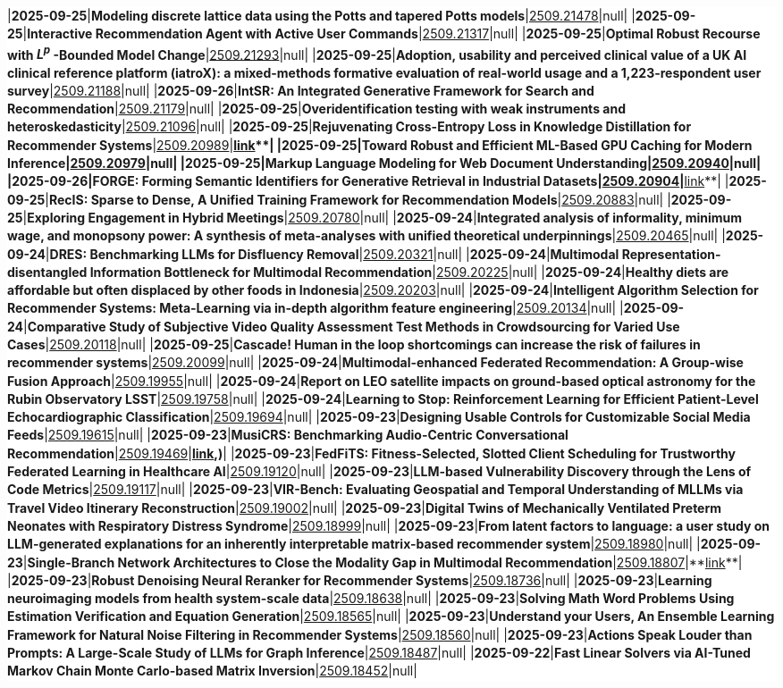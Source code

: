 |**2025-09-25**|**Modeling discrete lattice data using the Potts and tapered Potts models**|[2509.21478](http://arxiv.org/abs/2509.21478)|null|
|**2025-09-25**|**Interactive Recommendation Agent with Active User Commands**|[2509.21317](http://arxiv.org/abs/2509.21317)|null|
|**2025-09-25**|**Optimal Robust Recourse with $L^p$ -Bounded Model Change**|[2509.21293](http://arxiv.org/abs/2509.21293)|null|
|**2025-09-25**|**Adoption, usability and perceived clinical value of a UK AI clinical reference platform (iatroX): a mixed-methods formative evaluation of real-world usage and a 1,223-respondent user survey**|[2509.21188](http://arxiv.org/abs/2509.21188)|null|
|**2025-09-26**|**IntSR: An Integrated Generative Framework for Search and Recommendation**|[2509.21179](http://arxiv.org/abs/2509.21179)|null|
|**2025-09-25**|**Overidentification testing with weak instruments and heteroskedasticity**|[2509.21096](http://arxiv.org/abs/2509.21096)|null|
|**2025-09-25**|**Rejuvenating Cross-Entropy Loss in Knowledge Distillation for Recommender Systems**|[2509.20989](http://arxiv.org/abs/2509.20989)|**[link](https://anonymous.4open.science/r/RCE-KD.)**|
|**2025-09-25**|**Toward Robust and Efficient ML-Based GPU Caching for Modern Inference**|[2509.20979](http://arxiv.org/abs/2509.20979)|null|
|**2025-09-25**|**Markup Language Modeling for Web Document Understanding**|[2509.20940](http://arxiv.org/abs/2509.20940)|null|
|**2025-09-26**|**FORGE: Forming Semantic Identifiers for Generative Retrieval in Industrial Datasets**|[2509.20904](http://arxiv.org/abs/2509.20904)|**[link](https://github.com/selous123/al_sid.)**|
|**2025-09-25**|**RecIS: Sparse to Dense, A Unified Training Framework for Recommendation Models**|[2509.20883](http://arxiv.org/abs/2509.20883)|null|
|**2025-09-25**|**Exploring Engagement in Hybrid Meetings**|[2509.20780](http://arxiv.org/abs/2509.20780)|null|
|**2025-09-24**|**Integrated analysis of informality, minimum wage, and monopsony power: A synthesis of meta-analyses with unified theoretical underpinnings**|[2509.20465](http://arxiv.org/abs/2509.20465)|null|
|**2025-09-24**|**DRES: Benchmarking LLMs for Disfluency Removal**|[2509.20321](http://arxiv.org/abs/2509.20321)|null|
|**2025-09-24**|**Multimodal Representation-disentangled Information Bottleneck for Multimodal Recommendation**|[2509.20225](http://arxiv.org/abs/2509.20225)|null|
|**2025-09-24**|**Healthy diets are affordable but often displaced by other foods in Indonesia**|[2509.20203](http://arxiv.org/abs/2509.20203)|null|
|**2025-09-24**|**Intelligent Algorithm Selection for Recommender Systems: Meta-Learning via in-depth algorithm feature engineering**|[2509.20134](http://arxiv.org/abs/2509.20134)|null|
|**2025-09-24**|**Comparative Study of Subjective Video Quality Assessment Test Methods in Crowdsourcing for Varied Use Cases**|[2509.20118](http://arxiv.org/abs/2509.20118)|null|
|**2025-09-25**|**Cascade! Human in the loop shortcomings can increase the risk of failures in recommender systems**|[2509.20099](http://arxiv.org/abs/2509.20099)|null|
|**2025-09-24**|**Multimodal-enhanced Federated Recommendation: A Group-wise Fusion Approach**|[2509.19955](http://arxiv.org/abs/2509.19955)|null|
|**2025-09-24**|**Report on LEO satellite impacts on ground-based optical astronomy for the Rubin Observatory LSST**|[2509.19758](http://arxiv.org/abs/2509.19758)|null|
|**2025-09-24**|**Learning to Stop: Reinforcement Learning for Efficient Patient-Level Echocardiographic Classification**|[2509.19694](http://arxiv.org/abs/2509.19694)|null|
|**2025-09-23**|**Designing Usable Controls for Customizable Social Media Feeds**|[2509.19615](http://arxiv.org/abs/2509.19615)|null|
|**2025-09-23**|**MusiCRS: Benchmarking Audio-Centric Conversational Recommendation**|[2509.19469](http://arxiv.org/abs/2509.19469)|**[link](https://huggingface.co/datasets/rohan2810/MusiCRS),)**|
|**2025-09-23**|**FedFiTS: Fitness-Selected, Slotted Client Scheduling for Trustworthy Federated Learning in Healthcare AI**|[2509.19120](http://arxiv.org/abs/2509.19120)|null|
|**2025-09-23**|**LLM-based Vulnerability Discovery through the Lens of Code Metrics**|[2509.19117](http://arxiv.org/abs/2509.19117)|null|
|**2025-09-23**|**VIR-Bench: Evaluating Geospatial and Temporal Understanding of MLLMs via Travel Video Itinerary Reconstruction**|[2509.19002](http://arxiv.org/abs/2509.19002)|null|
|**2025-09-23**|**Digital Twins of Mechanically Ventilated Preterm Neonates with Respiratory Distress Syndrome**|[2509.18999](http://arxiv.org/abs/2509.18999)|null|
|**2025-09-23**|**From latent factors to language: a user study on LLM-generated explanations for an inherently interpretable matrix-based recommender system**|[2509.18980](http://arxiv.org/abs/2509.18980)|null|
|**2025-09-23**|**Single-Branch Network Architectures to Close the Modality Gap in Multimodal Recommendation**|[2509.18807](http://arxiv.org/abs/2509.18807)|**[link](https://github.com/hcai-mms/single-branch-networks.)**|
|**2025-09-23**|**Robust Denoising Neural Reranker for Recommender Systems**|[2509.18736](http://arxiv.org/abs/2509.18736)|null|
|**2025-09-23**|**Learning neuroimaging models from health system-scale data**|[2509.18638](http://arxiv.org/abs/2509.18638)|null|
|**2025-09-23**|**Solving Math Word Problems Using Estimation Verification and Equation Generation**|[2509.18565](http://arxiv.org/abs/2509.18565)|null|
|**2025-09-23**|**Understand your Users, An Ensemble Learning Framework for Natural Noise Filtering in Recommender Systems**|[2509.18560](http://arxiv.org/abs/2509.18560)|null|
|**2025-09-23**|**Actions Speak Louder than Prompts: A Large-Scale Study of LLMs for Graph Inference**|[2509.18487](http://arxiv.org/abs/2509.18487)|null|
|**2025-09-22**|**Fast Linear Solvers via AI-Tuned Markov Chain Monte Carlo-based Matrix Inversion**|[2509.18452](http://arxiv.org/abs/2509.18452)|null|